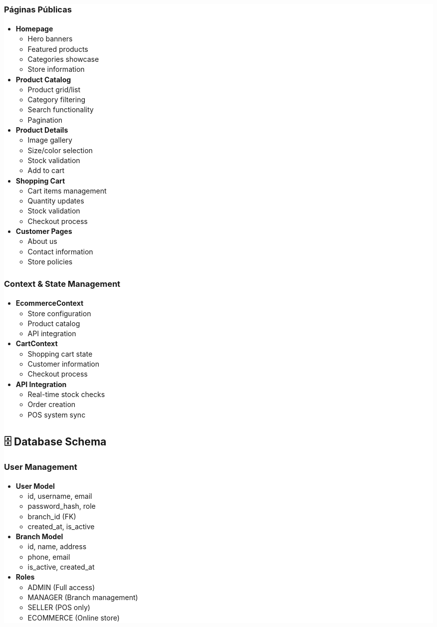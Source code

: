### Páginas Públicas
- **Homepage**
  - Hero banners
  - Featured products
  - Categories showcase
  - Store information
- **Product Catalog**
  - Product grid/list
  - Category filtering
  - Search functionality
  - Pagination
- **Product Details**
  - Image gallery
  - Size/color selection
  - Stock validation
  - Add to cart
- **Shopping Cart**
  - Cart items management
  - Quantity updates
  - Stock validation
  - Checkout process
- **Customer Pages**
  - About us
  - Contact information
  - Store policies

### Context & State Management
- **EcommerceContext**
  - Store configuration
  - Product catalog
  - API integration
- **CartContext**
  - Shopping cart state
  - Customer information
  - Checkout process
- **API Integration**
  - Real-time stock checks
  - Order creation
  - POS system sync

## 🗄️ Database Schema

### User Management
- **User Model**
  - id, username, email
  - password_hash, role
  - branch_id (FK)
  - created_at, is_active
- **Branch Model**
  - id, name, address
  - phone, email
  - is_active, created_at
- **Roles**
  - ADMIN (Full access)
  - MANAGER (Branch management)
  - SELLER (POS only)
  - ECOMMERCE (Online store)
